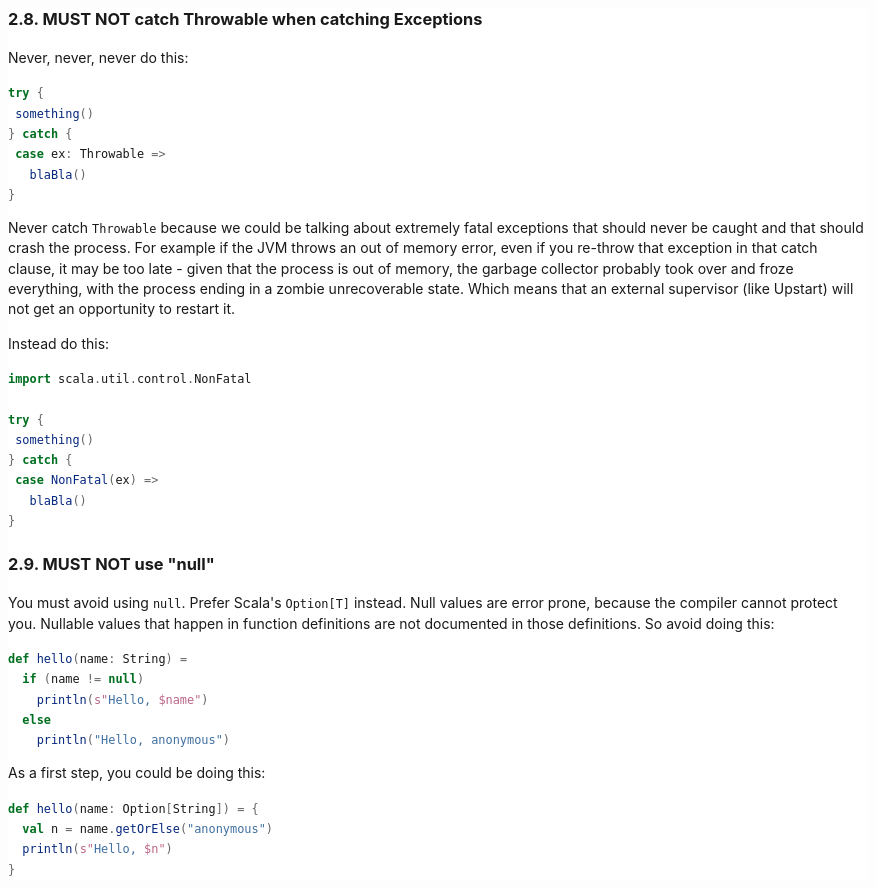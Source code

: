 ### 2.8. MUST NOT catch Throwable when catching Exceptions

Never, never, never do this:

```scala
try {
 something()
} catch {
 case ex: Throwable =>
   blaBla()
}
```

Never catch `Throwable` because we could be talking about extremely
fatal exceptions that should never be caught and that should crash the
process. For example if the JVM throws an out of memory error, even if
you re-throw that exception in that catch clause, it may be too late -
given that the process is out of memory, the garbage collector
probably took over and froze everything, with the process ending in a
zombie unrecoverable state. Which means that an external supervisor
(like Upstart) will not get an opportunity to restart it.

Instead do this:

```scala
import scala.util.control.NonFatal

try {
 something()
} catch {
 case NonFatal(ex) =>
   blaBla()
}
```

### 2.9. MUST NOT use "null"

You must avoid using `null`. Prefer Scala's `Option[T]` instead. Null
values are error prone, because the compiler cannot protect
you. Nullable values that happen in function definitions are not
documented in those definitions. So avoid doing this:

```scala
def hello(name: String) =
  if (name != null)
    println(s"Hello, $name")
  else
    println("Hello, anonymous")
```

As a first step, you could be doing this:

```scala
def hello(name: Option[String]) = {
  val n = name.getOrElse("anonymous")
  println(s"Hello, $n")
}
```
